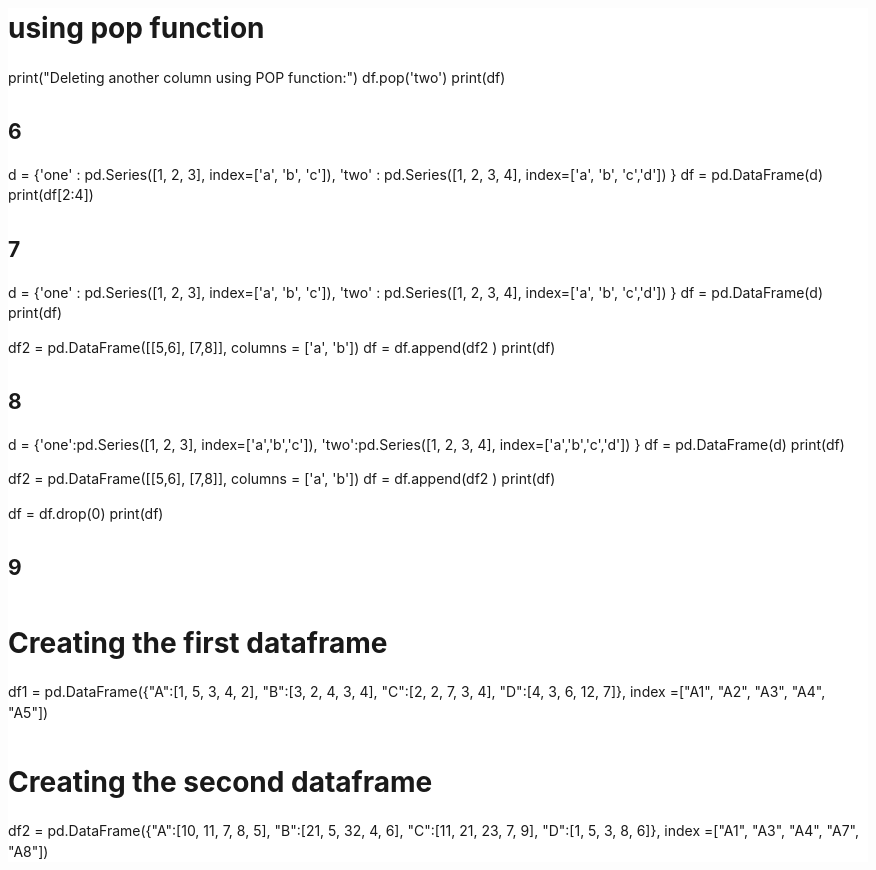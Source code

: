 # using pop function
print("Deleting another column using POP function:")
df.pop('two')
print(df)

## 6
d = {'one' : pd.Series([1, 2, 3],    index=['a', 'b', 'c']),
     'two' : pd.Series([1, 2, 3, 4], index=['a', 'b', 'c','d'])
    }
df = pd.DataFrame(d)
print(df[2:4])


## 7
d = {'one' : pd.Series([1, 2, 3],    index=['a', 'b', 'c']),
     'two' : pd.Series([1, 2, 3, 4], index=['a', 'b', 'c','d'])
    }
df = pd.DataFrame(d)
print(df)

df2 = pd.DataFrame([[5,6], [7,8]], columns = ['a', 'b'])
df = df.append(df2 )
print(df)


## 8
d = {'one':pd.Series([1, 2, 3],    index=['a','b','c']),
     'two':pd.Series([1, 2, 3, 4], index=['a','b','c','d'])
    }
df = pd.DataFrame(d)
print(df)

df2 = pd.DataFrame([[5,6], [7,8]], columns = ['a', 'b'])
df = df.append(df2 )
print(df)

df = df.drop(0)
print(df)

## 9
# Creating the first dataframe
df1 = pd.DataFrame({"A":[1, 5, 3, 4, 2],
		     "B":[3, 2, 4, 3, 4],
		     "C":[2, 2, 7, 3, 4],
		     "D":[4, 3, 6, 12, 7]},
		     index =["A1", "A2", "A3", "A4", "A5"])

# Creating the second dataframe
df2 = pd.DataFrame({"A":[10, 11, 7, 8, 5],
		     "B":[21, 5, 32, 4, 6],
		     "C":[11, 21, 23, 7, 9],
		     "D":[1, 5, 3, 8, 6]},
		     index =["A1", "A3", "A4", "A7", "A8"])
